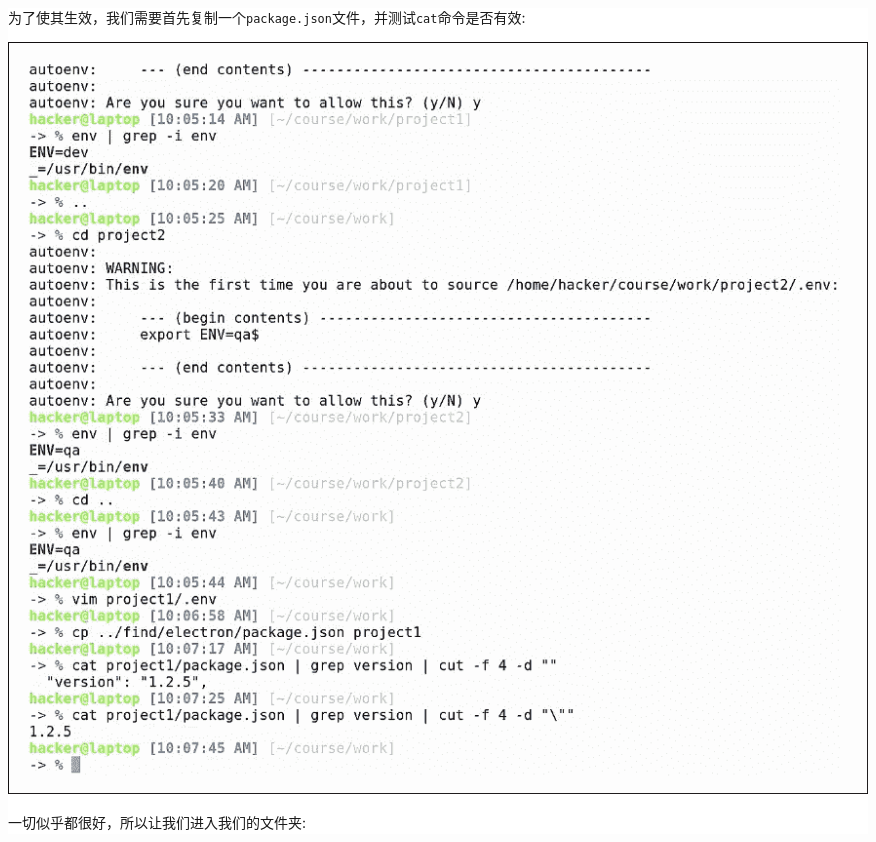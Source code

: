 为了使其生效，我们需要首先复制一个`package.json`文件，并测试`cat`命令是否有效:

![Autoenv – Set a lasting, project-based habitat](img/image_04_051.jpg)

一切似乎都很好，所以让我们进入我们的文件夹:
